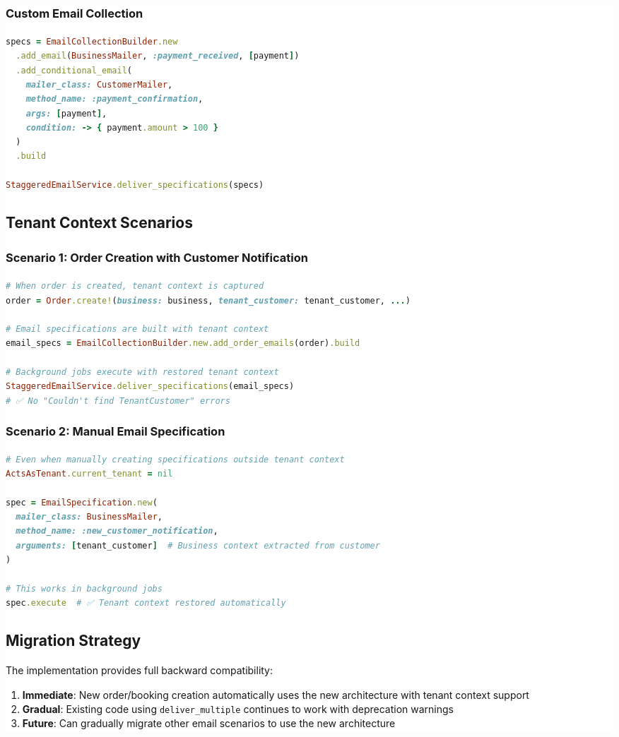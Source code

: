 ### Custom Email Collection
```ruby
specs = EmailCollectionBuilder.new
  .add_email(BusinessMailer, :payment_received, [payment])
  .add_conditional_email(
    mailer_class: CustomerMailer,
    method_name: :payment_confirmation,
    args: [payment],
    condition: -> { payment.amount > 100 }
  )
  .build

StaggeredEmailService.deliver_specifications(specs)
```

## Tenant Context Scenarios

### Scenario 1: Order Creation with Customer Notification
```ruby
# When order is created, tenant context is captured
order = Order.create!(business: business, tenant_customer: tenant_customer, ...)

# Email specifications are built with tenant context
email_specs = EmailCollectionBuilder.new.add_order_emails(order).build

# Background jobs execute with restored tenant context
StaggeredEmailService.deliver_specifications(email_specs)
# ✅ No "Couldn't find TenantCustomer" errors
```

### Scenario 2: Manual Email Specification
```ruby
# Even when manually creating specifications outside tenant context
ActsAsTenant.current_tenant = nil

spec = EmailSpecification.new(
  mailer_class: BusinessMailer,
  method_name: :new_customer_notification,
  arguments: [tenant_customer]  # Business context extracted from customer
)

# This works in background jobs
spec.execute  # ✅ Tenant context restored automatically
```

## Migration Strategy

The implementation provides full backward compatibility:

1. **Immediate**: New order/booking creation automatically uses the new architecture with tenant context support
2. **Gradual**: Existing code using `deliver_multiple` continues to work with deprecation warnings
3. **Future**: Can gradually migrate other email scenarios to use the new architecture
